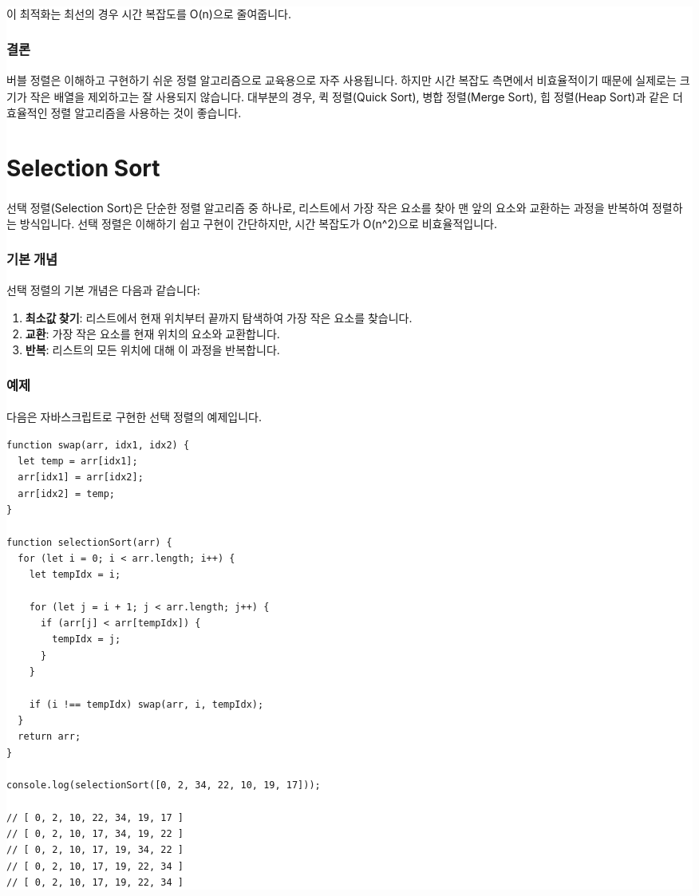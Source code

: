 이 최적화는 최선의 경우 시간 복잡도를 O(n)으로 줄여줍니다.

### 결론

버블 정렬은 이해하고 구현하기 쉬운 정렬 알고리즘으로 교육용으로 자주 사용됩니다. 하지만 시간 복잡도 측면에서 비효율적이기 때문에 실제로는 크기가 작은 배열을 제외하고는 잘 사용되지 않습니다. 대부분의 경우, 퀵 정렬(Quick Sort), 병합 정렬(Merge Sort), 힙 정렬(Heap Sort)과 같은 더 효율적인 정렬 알고리즘을 사용하는 것이 좋습니다.

# Selection Sort

선택 정렬(Selection Sort)은 단순한 정렬 알고리즘 중 하나로, 리스트에서 가장 작은 요소를 찾아 맨 앞의 요소와 교환하는 과정을 반복하여 정렬하는 방식입니다. 선택 정렬은 이해하기 쉽고 구현이 간단하지만, 시간 복잡도가 O(n^2)으로 비효율적입니다.

### 기본 개념

선택 정렬의 기본 개념은 다음과 같습니다:

1.  **최소값 찾기**: 리스트에서 현재 위치부터 끝까지 탐색하여 가장 작은 요소를 찾습니다.
2.  **교환**: 가장 작은 요소를 현재 위치의 요소와 교환합니다.
3.  **반복**: 리스트의 모든 위치에 대해 이 과정을 반복합니다.

### 예제

다음은 자바스크립트로 구현한 선택 정렬의 예제입니다.

```
function swap(arr, idx1, idx2) {
  let temp = arr[idx1];
  arr[idx1] = arr[idx2];
  arr[idx2] = temp;
}

function selectionSort(arr) {
  for (let i = 0; i < arr.length; i++) {
    let tempIdx = i;

    for (let j = i + 1; j < arr.length; j++) {
      if (arr[j] < arr[tempIdx]) {
        tempIdx = j;
      }
    }

    if (i !== tempIdx) swap(arr, i, tempIdx);
  }
  return arr;
}

console.log(selectionSort([0, 2, 34, 22, 10, 19, 17]));

// [ 0, 2, 10, 22, 34, 19, 17 ]
// [ 0, 2, 10, 17, 34, 19, 22 ]
// [ 0, 2, 10, 17, 19, 34, 22 ]
// [ 0, 2, 10, 17, 19, 22, 34 ]
// [ 0, 2, 10, 17, 19, 22, 34 ]
```
